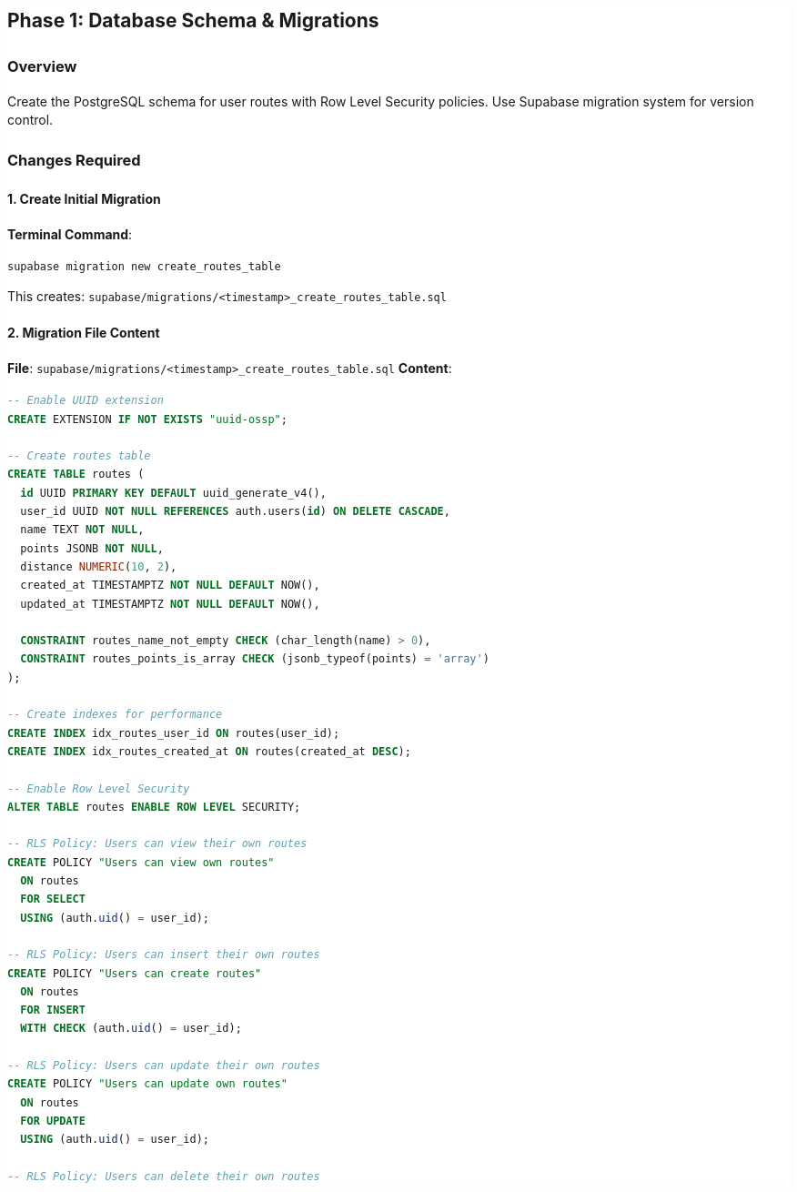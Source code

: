 ## Phase 1: Database Schema & Migrations

### Overview
Create the PostgreSQL schema for user routes with Row Level Security policies. Use Supabase migration system for version control.

### Changes Required

#### 1. Create Initial Migration
**Terminal Command**:
```bash
supabase migration new create_routes_table
```

This creates: `supabase/migrations/<timestamp>_create_routes_table.sql`

#### 2. Migration File Content
**File**: `supabase/migrations/<timestamp>_create_routes_table.sql`
**Content**:
```sql
-- Enable UUID extension
CREATE EXTENSION IF NOT EXISTS "uuid-ossp";

-- Create routes table
CREATE TABLE routes (
  id UUID PRIMARY KEY DEFAULT uuid_generate_v4(),
  user_id UUID NOT NULL REFERENCES auth.users(id) ON DELETE CASCADE,
  name TEXT NOT NULL,
  points JSONB NOT NULL,
  distance NUMERIC(10, 2),
  created_at TIMESTAMPTZ NOT NULL DEFAULT NOW(),
  updated_at TIMESTAMPTZ NOT NULL DEFAULT NOW(),

  CONSTRAINT routes_name_not_empty CHECK (char_length(name) > 0),
  CONSTRAINT routes_points_is_array CHECK (jsonb_typeof(points) = 'array')
);

-- Create indexes for performance
CREATE INDEX idx_routes_user_id ON routes(user_id);
CREATE INDEX idx_routes_created_at ON routes(created_at DESC);

-- Enable Row Level Security
ALTER TABLE routes ENABLE ROW LEVEL SECURITY;

-- RLS Policy: Users can view their own routes
CREATE POLICY "Users can view own routes"
  ON routes
  FOR SELECT
  USING (auth.uid() = user_id);

-- RLS Policy: Users can insert their own routes
CREATE POLICY "Users can create routes"
  ON routes
  FOR INSERT
  WITH CHECK (auth.uid() = user_id);

-- RLS Policy: Users can update their own routes
CREATE POLICY "Users can update own routes"
  ON routes
  FOR UPDATE
  USING (auth.uid() = user_id);

-- RLS Policy: Users can delete their own routes
```